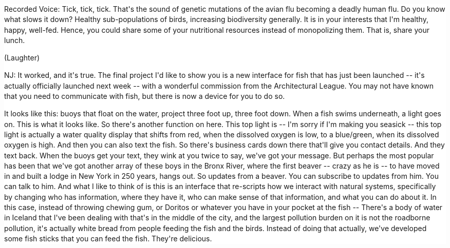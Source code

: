 Recorded Voice: Tick, tick, tick.
That&#39;s the sound of genetic mutations
of the avian flu
becoming a deadly human flu.
Do you know what slows it down?
Healthy sub-populations of birds,
increasing biodiversity generally.
It is in your interests that I&#39;m healthy,
happy, well-fed.
Hence, you could share some of your nutritional resources
instead of monopolizing them.
That is, share your lunch.

(Laughter)


NJ: It worked, and it&#39;s true.
The final project I&#39;d like to show you
is a new interface for fish
that has just been launched --
it&#39;s actually officially launched next week --
with a wonderful commission from the Architectural League.
You may not have known that you need to communicate with fish,
but there is now a device for you to do so.

It looks like this: buoys that float on the water,
project three foot up, three foot down.
When a fish swims underneath, a light goes on.
This is what it looks like.
So there&#39;s another function on here.
This top light is -- I&#39;m sorry if I&#39;m making you seasick --
this top light is actually a water quality display
that shifts from red, when the dissolved oxygen is low,
to a blue/green, when its dissolved oxygen is high.
And then you can also text the fish.
So there&#39;s business cards down there
that&#39;ll give you contact details.
And they text back.
When the buoys get your text, they wink at you twice to say, we&#39;ve got your message.
But perhaps the most popular has been
that we&#39;ve got another array of these boys in the Bronx River,
where the first beaver --
crazy as he is --
to have moved in and built a lodge in New York
in 250 years, hangs out.
So updates from a beaver.
You can subscribe to updates from him. You can talk to him.
And what I like to think of
is this is an interface
that re-scripts how we interact with natural systems,
specifically by changing who has information,
where they have it,
who can make sense of that information,
and what you can do about it.
In this case, instead of throwing chewing gum,
or Doritos or whatever you have in your pocket at the fish --
There&#39;s a body of water in Iceland that I&#39;ve been dealing with
that&#39;s in the middle of the city,
and the largest pollution burden on it
is not the roadborne pollution,
it&#39;s actually white bread
from people feeding the fish and the birds.
Instead of doing that actually, we&#39;ve developed some fish sticks
that you can feed the fish.
They&#39;re delicious.